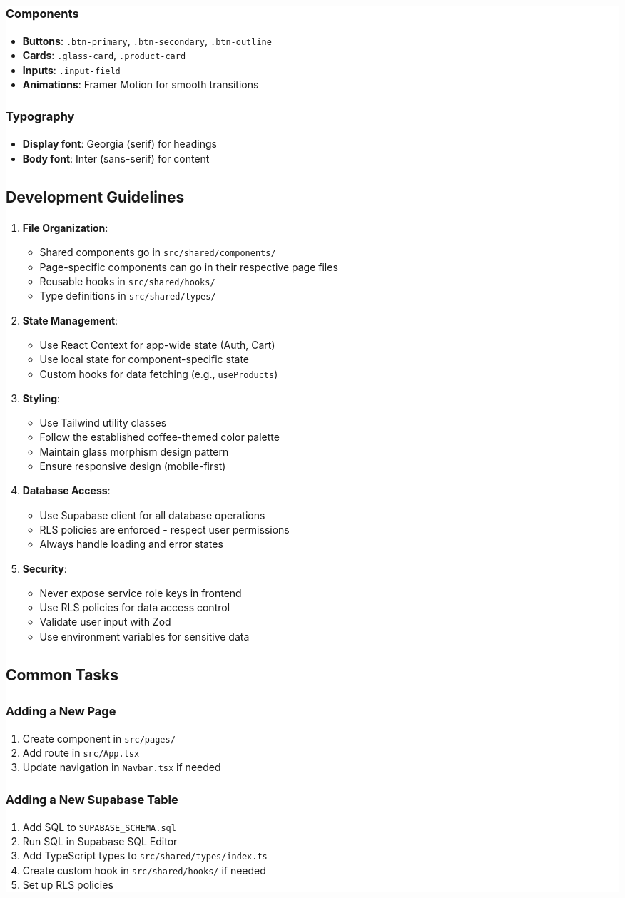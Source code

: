### Components
- **Buttons**: `.btn-primary`, `.btn-secondary`, `.btn-outline`
- **Cards**: `.glass-card`, `.product-card`
- **Inputs**: `.input-field`
- **Animations**: Framer Motion for smooth transitions

### Typography
- **Display font**: Georgia (serif) for headings
- **Body font**: Inter (sans-serif) for content

## Development Guidelines

1. **File Organization**:
   - Shared components go in `src/shared/components/`
   - Page-specific components can go in their respective page files
   - Reusable hooks in `src/shared/hooks/`
   - Type definitions in `src/shared/types/`

2. **State Management**:
   - Use React Context for app-wide state (Auth, Cart)
   - Use local state for component-specific state
   - Custom hooks for data fetching (e.g., `useProducts`)

3. **Styling**:
   - Use Tailwind utility classes
   - Follow the established coffee-themed color palette
   - Maintain glass morphism design pattern
   - Ensure responsive design (mobile-first)

4. **Database Access**:
   - Use Supabase client for all database operations
   - RLS policies are enforced - respect user permissions
   - Always handle loading and error states

5. **Security**:
   - Never expose service role keys in frontend
   - Use RLS policies for data access control
   - Validate user input with Zod
   - Use environment variables for sensitive data

## Common Tasks

### Adding a New Page
1. Create component in `src/pages/`
2. Add route in `src/App.tsx`
3. Update navigation in `Navbar.tsx` if needed

### Adding a New Supabase Table
1. Add SQL to `SUPABASE_SCHEMA.sql`
2. Run SQL in Supabase SQL Editor
3. Add TypeScript types to `src/shared/types/index.ts`
4. Create custom hook in `src/shared/hooks/` if needed
5. Set up RLS policies
